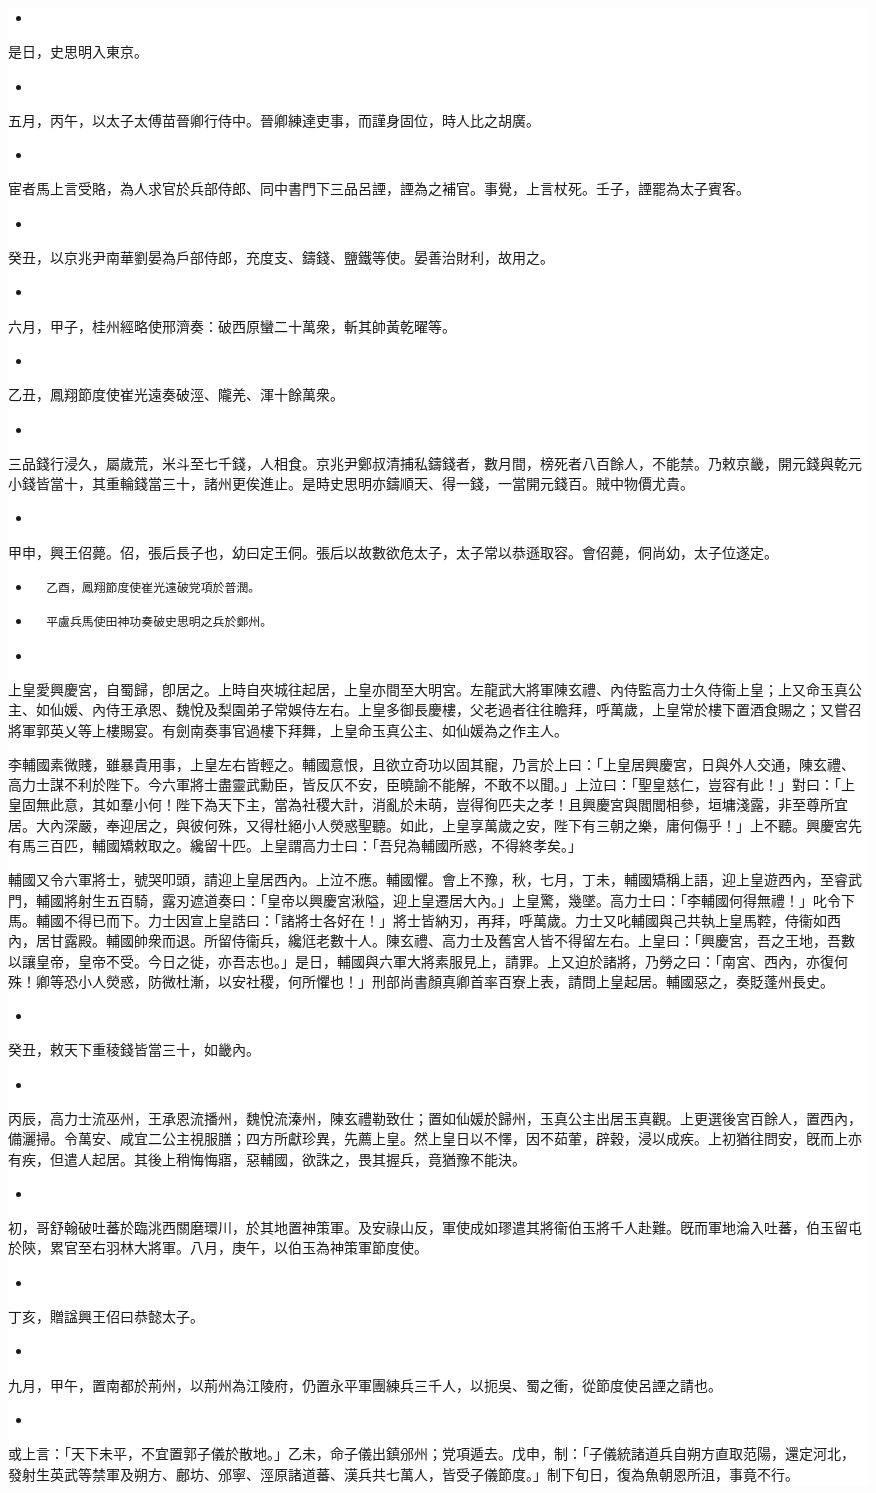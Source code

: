 *
是日，史思明入東京。

*
五月，丙午，以太子太傅苗晉卿行侍中。晉卿練達吏事，而謹身固位，時人比之胡廣。

*
宦者馬上言受賂，為人求官於兵部侍郎、同中書門下三品呂諲，諲為之補官。事覺，上言杖死。壬子，諲罷為太子賓客。

*
癸丑，以京兆尹南華劉晏為戶部侍郎，充度支、鑄錢、鹽鐵等使。晏善治財利，故用之。

*
六月，甲子，桂州經略使邢濟奏：破西原蠻二十萬衆，斬其帥黃乾曜等。

*
乙丑，鳳翔節度使崔光遠奏破涇、隴羌、渾十餘萬衆。

*
三品錢行浸久，屬歲荒，米斗至七千錢，人相食。京兆尹鄭叔清捕私鑄錢者，數月間，榜死者八百餘人，不能禁。乃敕京畿，開元錢與乾元小錢皆當十，其重輪錢當三十，諸州更俟進止。是時史思明亦鑄順天、得一錢，一當開元錢百。賊中物價尤貴。

*
甲申，興王佋薨。佋，張后長子也，幼曰定王侗。張后以故數欲危太子，太子常以恭遜取容。會佋薨，侗尚幼，太子位遂定。

*       乙酉，鳳翔節度使崔光遠破党項於普潤。
*       平盧兵馬使田神功奏破史思明之兵於鄭州。
*
上皇愛興慶宮，自蜀歸，卽居之。上時自夾城往起居，上皇亦間至大明宮。左龍武大將軍陳玄禮、內侍監高力士久侍衞上皇；上又命玉真公主、如仙媛、內侍王承恩、魏悅及梨園弟子常娛侍左右。上皇多御長慶樓，父老過者往往瞻拜，呼萬歲，上皇常於樓下置酒食賜之；又嘗召將軍郭英乂等上樓賜宴。有劍南奏事官過樓下拜舞，上皇命玉真公主、如仙媛為之作主人。

李輔國素微賤，雖暴貴用事，上皇左右皆輕之。輔國意恨，且欲立奇功以固其寵，乃言於上曰：「上皇居興慶宮，日與外人交通，陳玄禮、高力士謀不利於陛下。今六軍將士盡靈武勳臣，皆反仄不安，臣曉諭不能解，不敢不以聞。」上泣曰：「聖皇慈仁，豈容有此！」對曰：「上皇固無此意，其如羣小何！陛下為天下主，當為社稷大計，消亂於未萌，豈得徇匹夫之孝！且興慶宮與閻閭相參，垣墉淺露，非至尊所宜居。大內深嚴，奉迎居之，與彼何殊，又得杜絕小人熒惑聖聽。如此，上皇享萬歲之安，陛下有三朝之樂，庸何傷乎！」上不聽。興慶宮先有馬三百匹，輔國矯敕取之。纔留十匹。上皇謂高力士曰：「吾兒為輔國所惑，不得終孝矣。」

輔國又令六軍將士，號哭叩頭，請迎上皇居西內。上泣不應。輔國懼。會上不豫，秋，七月，丁未，輔國矯稱上語，迎上皇遊西內，至睿武門，輔國將射生五百騎，露刃遮道奏曰：「皇帝以興慶宮湫隘，迎上皇遷居大內。」上皇驚，幾墜。高力士曰：「李輔國何得無禮！」叱令下馬。輔國不得已而下。力士因宣上皇誥曰：「諸將士各好在！」將士皆納刃，再拜，呼萬歲。力士又叱輔國與己共執上皇馬鞚，侍衞如西內，居甘露殿。輔國帥衆而退。所留侍衞兵，纔尩老數十人。陳玄禮、高力士及舊宮人皆不得留左右。上皇曰：「興慶宮，吾之王地，吾數以讓皇帝，皇帝不受。今日之徙，亦吾志也。」是日，輔國與六軍大將素服見上，請罪。上又迫於諸將，乃勞之曰：「南宮、西內，亦復何殊！卿等恐小人熒惑，防微杜漸，以安社稷，何所懼也！」刑部尚書顏真卿首率百寮上表，請問上皇起居。輔國惡之，奏貶蓬州長史。

*
癸丑，敕天下重稜錢皆當三十，如畿內。

*
丙辰，高力士流巫州，王承恩流播州，魏悅流溱州，陳玄禮勒致仕；置如仙媛於歸州，玉真公主出居玉真觀。上更選後宮百餘人，置西內，備灑掃。令萬安、咸宜二公主視服膳；四方所獻珍異，先薦上皇。然上皇日以不懌，因不茹葷，辟穀，浸以成疾。上初猶往問安，旣而上亦有疾，但遣人起居。其後上稍悔悔寤，惡輔國，欲誅之，畏其握兵，竟猶豫不能決。

*
初，哥舒翰破吐蕃於臨洮西關磨環川，於其地置神策軍。及安祿山反，軍使成如璆遣其將衞伯玉將千人赴難。旣而軍地淪入吐蕃，伯玉留屯於陝，累官至右羽林大將軍。八月，庚午，以伯玉為神策軍節度使。

*
丁亥，贈諡興王佋曰恭懿太子。

*
九月，甲午，置南都於荊州，以荊州為江陵府，仍置永平軍團練兵三千人，以扼吳、蜀之衝，從節度使呂諲之請也。

*
或上言：「天下未平，不宜置郭子儀於散地。」乙未，命子儀出鎮邠州；党項遁去。戊申，制：「子儀統諸道兵自朔方直取范陽，還定河北，發射生英武等禁軍及朔方、鄜坊、邠寧、涇原諸道蕃、漢兵共七萬人，皆受子儀節度。」制下旬日，復為魚朝恩所沮，事竟不行。
